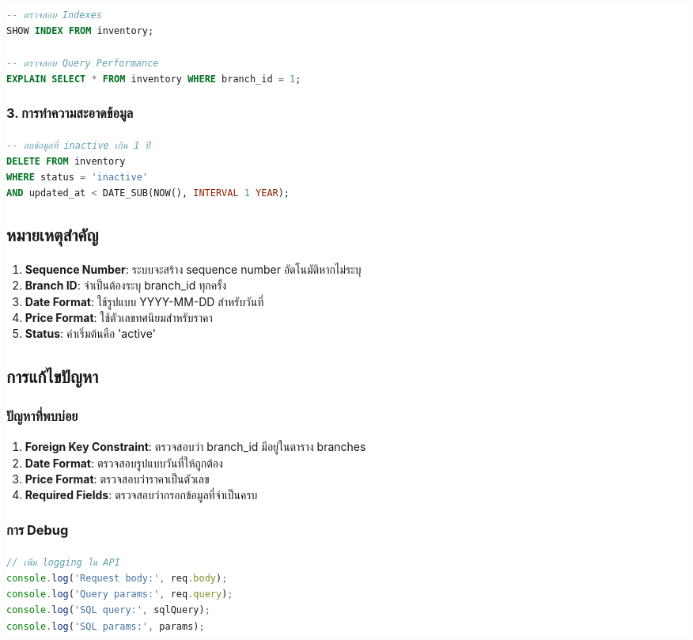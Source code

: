 ```sql
-- ตรวจสอบ Indexes
SHOW INDEX FROM inventory;

-- ตรวจสอบ Query Performance
EXPLAIN SELECT * FROM inventory WHERE branch_id = 1;
```

### 3. การทำความสะอาดข้อมูล

```sql
-- ลบข้อมูลที่ inactive เกิน 1 ปี
DELETE FROM inventory 
WHERE status = 'inactive' 
AND updated_at < DATE_SUB(NOW(), INTERVAL 1 YEAR);
```

## หมายเหตุสำคัญ

1. **Sequence Number**: ระบบจะสร้าง sequence number อัตโนมัติหากไม่ระบุ
2. **Branch ID**: จำเป็นต้องระบุ branch_id ทุกครั้ง
3. **Date Format**: ใช้รูปแบบ YYYY-MM-DD สำหรับวันที่
4. **Price Format**: ใช้ตัวเลขทศนิยมสำหรับราคา
5. **Status**: ค่าเริ่มต้นคือ 'active'

## การแก้ไขปัญหา

### ปัญหาที่พบบ่อย

1. **Foreign Key Constraint**: ตรวจสอบว่า branch_id มีอยู่ในตาราง branches
2. **Date Format**: ตรวจสอบรูปแบบวันที่ให้ถูกต้อง
3. **Price Format**: ตรวจสอบว่าราคาเป็นตัวเลข
4. **Required Fields**: ตรวจสอบว่ากรอกข้อมูลที่จำเป็นครบ

### การ Debug

```javascript
// เพิ่ม logging ใน API
console.log('Request body:', req.body);
console.log('Query params:', req.query);
console.log('SQL query:', sqlQuery);
console.log('SQL params:', params);
``` 